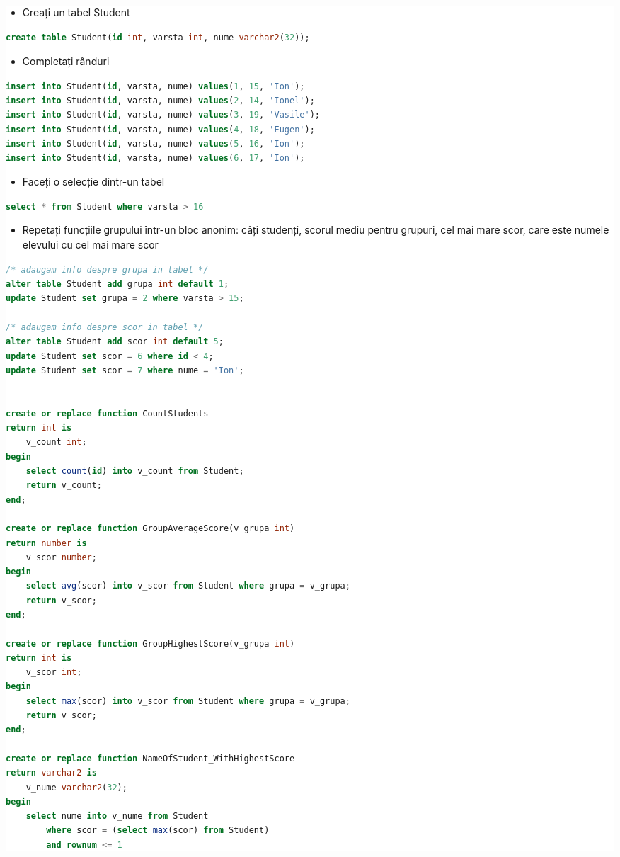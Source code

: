 - Creați un tabel Student 

```sql
create table Student(id int, varsta int, nume varchar2(32)); 
```

- Completați rânduri

```sql
insert into Student(id, varsta, nume) values(1, 15, 'Ion');
insert into Student(id, varsta, nume) values(2, 14, 'Ionel');
insert into Student(id, varsta, nume) values(3, 19, 'Vasile');
insert into Student(id, varsta, nume) values(4, 18, 'Eugen');
insert into Student(id, varsta, nume) values(5, 16, 'Ion');
insert into Student(id, varsta, nume) values(6, 17, 'Ion');
```

- Faceți o selecție dintr-un tabel

```sql
select * from Student where varsta > 16
```

- Repetați funcțiile grupului într-un bloc anonim: câți studenți, scorul mediu pentru grupuri, cel mai mare scor, care este numele elevului cu cel mai mare scor

```sql
/* adaugam info despre grupa in tabel */
alter table Student add grupa int default 1;
update Student set grupa = 2 where varsta > 15;

/* adaugam info despre scor in tabel */
alter table Student add scor int default 5;
update Student set scor = 6 where id < 4;
update Student set scor = 7 where nume = 'Ion';


create or replace function CountStudents
return int is 
    v_count int;
begin
    select count(id) into v_count from Student;
    return v_count;
end;

create or replace function GroupAverageScore(v_grupa int)
return number is 
    v_scor number;
begin
    select avg(scor) into v_scor from Student where grupa = v_grupa;
    return v_scor;
end;

create or replace function GroupHighestScore(v_grupa int)
return int is 
    v_scor int;
begin
    select max(scor) into v_scor from Student where grupa = v_grupa;
    return v_scor;
end;

create or replace function NameOfStudent_WithHighestScore
return varchar2 is 
    v_nume varchar2(32);
begin
    select nume into v_nume from Student 
        where scor = (select max(scor) from Student)
        and rownum <= 1
```